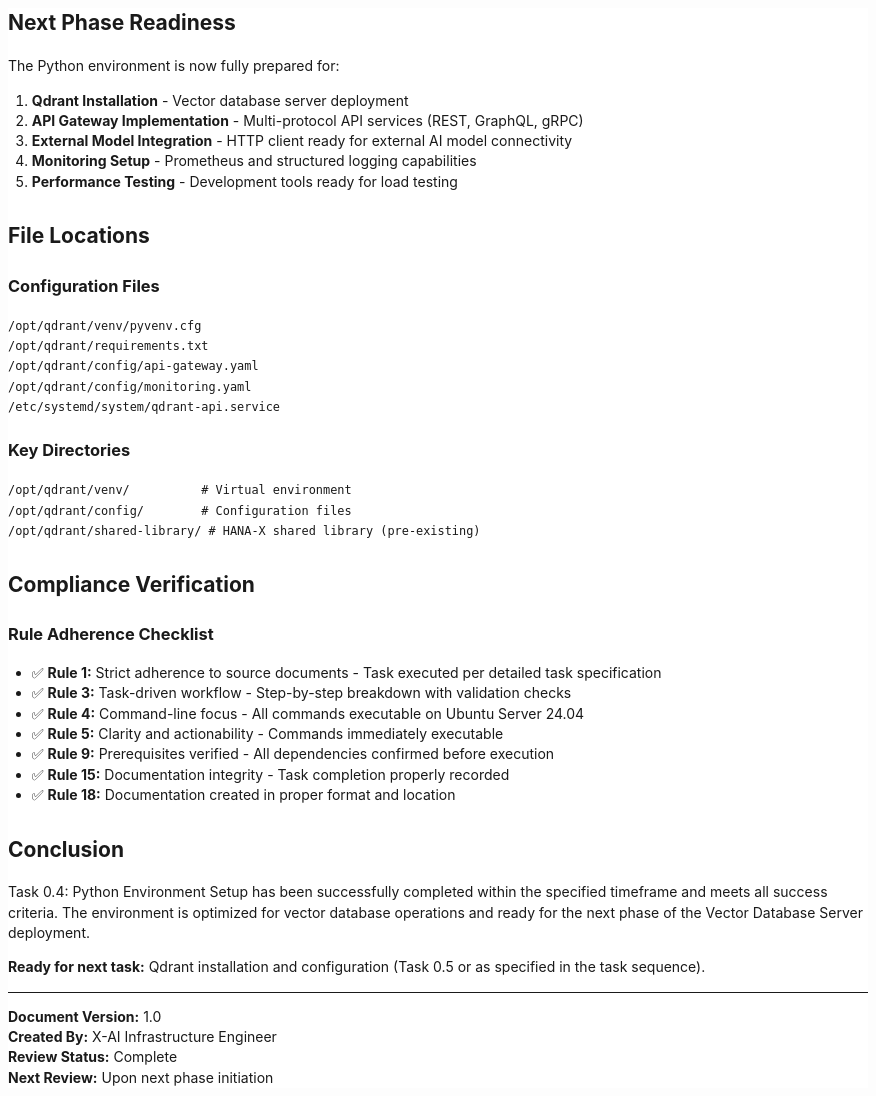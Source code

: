 ## Next Phase Readiness

The Python environment is now fully prepared for:

1. **Qdrant Installation** - Vector database server deployment
2. **API Gateway Implementation** - Multi-protocol API services (REST, GraphQL, gRPC)
3. **External Model Integration** - HTTP client ready for external AI model connectivity
4. **Monitoring Setup** - Prometheus and structured logging capabilities
5. **Performance Testing** - Development tools ready for load testing

## File Locations

### Configuration Files
```
/opt/qdrant/venv/pyvenv.cfg
/opt/qdrant/requirements.txt
/opt/qdrant/config/api-gateway.yaml
/opt/qdrant/config/monitoring.yaml
/etc/systemd/system/qdrant-api.service
```

### Key Directories
```
/opt/qdrant/venv/          # Virtual environment
/opt/qdrant/config/        # Configuration files
/opt/qdrant/shared-library/ # HANA-X shared library (pre-existing)
```

## Compliance Verification

### Rule Adherence Checklist

- ✅ **Rule 1:** Strict adherence to source documents - Task executed per detailed task specification
- ✅ **Rule 3:** Task-driven workflow - Step-by-step breakdown with validation checks
- ✅ **Rule 4:** Command-line focus - All commands executable on Ubuntu Server 24.04
- ✅ **Rule 5:** Clarity and actionability - Commands immediately executable
- ✅ **Rule 9:** Prerequisites verified - All dependencies confirmed before execution
- ✅ **Rule 15:** Documentation integrity - Task completion properly recorded
- ✅ **Rule 18:** Documentation created in proper format and location

## Conclusion

Task 0.4: Python Environment Setup has been successfully completed within the specified timeframe and meets all success criteria. The environment is optimized for vector database operations and ready for the next phase of the Vector Database Server deployment.

**Ready for next task:** Qdrant installation and configuration (Task 0.5 or as specified in the task sequence).

---

**Document Version:** 1.0  
**Created By:** X-AI Infrastructure Engineer  
**Review Status:** Complete  
**Next Review:** Upon next phase initiation  
